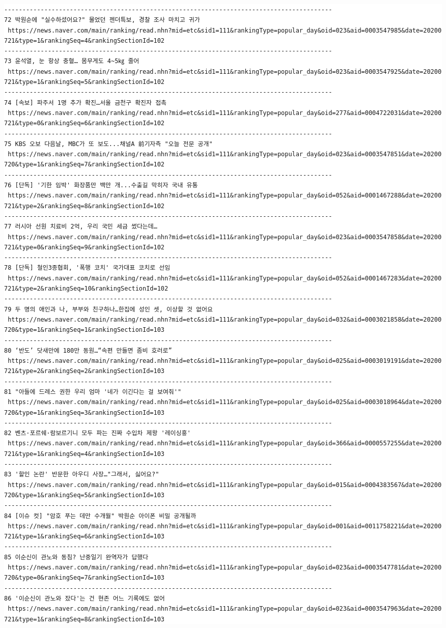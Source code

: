     ------------------------------------------------------------------------------------------
    72 박원순에 "실수하셨어요?" 물었던 젠더특보, 경찰 조사 마치고 귀가 
     https://news.naver.com/main/ranking/read.nhn?mid=etc&sid1=111&rankingType=popular_day&oid=023&aid=0003547985&date=20200721&type=1&rankingSeq=4&rankingSectionId=102
    ------------------------------------------------------------------------------------------
    73 윤석열, 눈 항상 충혈… 몸무게도 4~5㎏ 줄어 
     https://news.naver.com/main/ranking/read.nhn?mid=etc&sid1=111&rankingType=popular_day&oid=023&aid=0003547925&date=20200721&type=1&rankingSeq=5&rankingSectionId=102
    ------------------------------------------------------------------------------------------
    74 [속보] 파주서 1명 추가 확진…서울 금천구 확진자 접촉 
     https://news.naver.com/main/ranking/read.nhn?mid=etc&sid1=111&rankingType=popular_day&oid=277&aid=0004722031&date=20200721&type=0&rankingSeq=6&rankingSectionId=102
    ------------------------------------------------------------------------------------------
    75 KBS 오보 다음날, MBC가 또 보도...채널A 前기자측 "오늘 전문 공개" 
     https://news.naver.com/main/ranking/read.nhn?mid=etc&sid1=111&rankingType=popular_day&oid=023&aid=0003547851&date=20200720&type=1&rankingSeq=7&rankingSectionId=102
    ------------------------------------------------------------------------------------------
    76 [단독] '기한 임박' 화장품만 백만 개...수출길 막히자 국내 유통 
     https://news.naver.com/main/ranking/read.nhn?mid=etc&sid1=111&rankingType=popular_day&oid=052&aid=0001467288&date=20200721&type=2&rankingSeq=8&rankingSectionId=102
    ------------------------------------------------------------------------------------------
    77 러시아 선원 치료비 2억, 우리 국민 세금 썼다는데… 
     https://news.naver.com/main/ranking/read.nhn?mid=etc&sid1=111&rankingType=popular_day&oid=023&aid=0003547858&date=20200721&type=0&rankingSeq=9&rankingSectionId=102
    ------------------------------------------------------------------------------------------
    78 [단독] 철인3종협회, '폭행 코치' 국가대표 코치로 선임 
     https://news.naver.com/main/ranking/read.nhn?mid=etc&sid1=111&rankingType=popular_day&oid=052&aid=0001467283&date=20200721&type=2&rankingSeq=10&rankingSectionId=102
    ------------------------------------------------------------------------------------------
    79 두 명의 애인과 나, 부부와 친구하나…한집에 성인 셋, 이상할 것 없어요 
     https://news.naver.com/main/ranking/read.nhn?mid=etc&sid1=111&rankingType=popular_day&oid=032&aid=0003021858&date=20200720&type=1&rankingSeq=1&rankingSectionId=103
    ------------------------------------------------------------------------------------------
    80 ‘반도’ 닷새만에 180만 동원…“속편 만들면 좀비 호러로” 
     https://news.naver.com/main/ranking/read.nhn?mid=etc&sid1=111&rankingType=popular_day&oid=025&aid=0003019191&date=20200721&type=2&rankingSeq=2&rankingSectionId=103
    ------------------------------------------------------------------------------------------
    81 "아들에 드레스 권한 우리 엄마 '네가 이긴다는 걸 보여줘'" 
     https://news.naver.com/main/ranking/read.nhn?mid=etc&sid1=111&rankingType=popular_day&oid=025&aid=0003018964&date=20200720&type=1&rankingSeq=3&rankingSectionId=103
    ------------------------------------------------------------------------------------------
    82 벤츠·포르쉐·람보르기니 모두 파는 진짜 수입차 제왕 '레이싱홍' 
     https://news.naver.com/main/ranking/read.nhn?mid=etc&sid1=111&rankingType=popular_day&oid=366&aid=0000557255&date=20200721&type=1&rankingSeq=4&rankingSectionId=103
    ------------------------------------------------------------------------------------------
    83 '할인 논란' 반문한 아우디 사장…"그래서, 싫어요?" 
     https://news.naver.com/main/ranking/read.nhn?mid=etc&sid1=111&rankingType=popular_day&oid=015&aid=0004383567&date=20200720&type=1&rankingSeq=5&rankingSectionId=103
    ------------------------------------------------------------------------------------------
    84 [이슈 컷] "암호 푸는 데만 수개월" 박원순 아이폰 비밀 공개될까 
     https://news.naver.com/main/ranking/read.nhn?mid=etc&sid1=111&rankingType=popular_day&oid=001&aid=0011758221&date=20200721&type=1&rankingSeq=6&rankingSectionId=103
    ------------------------------------------------------------------------------------------
    85 이순신이 관노와 동침? 난중일기 완역자가 답했다 
     https://news.naver.com/main/ranking/read.nhn?mid=etc&sid1=111&rankingType=popular_day&oid=023&aid=0003547781&date=20200720&type=0&rankingSeq=7&rankingSectionId=103
    ------------------------------------------------------------------------------------------
    86 '이순신이 관노와 잤다'는 건 현존 어느 기록에도 없어 
     https://news.naver.com/main/ranking/read.nhn?mid=etc&sid1=111&rankingType=popular_day&oid=023&aid=0003547963&date=20200721&type=1&rankingSeq=8&rankingSectionId=103